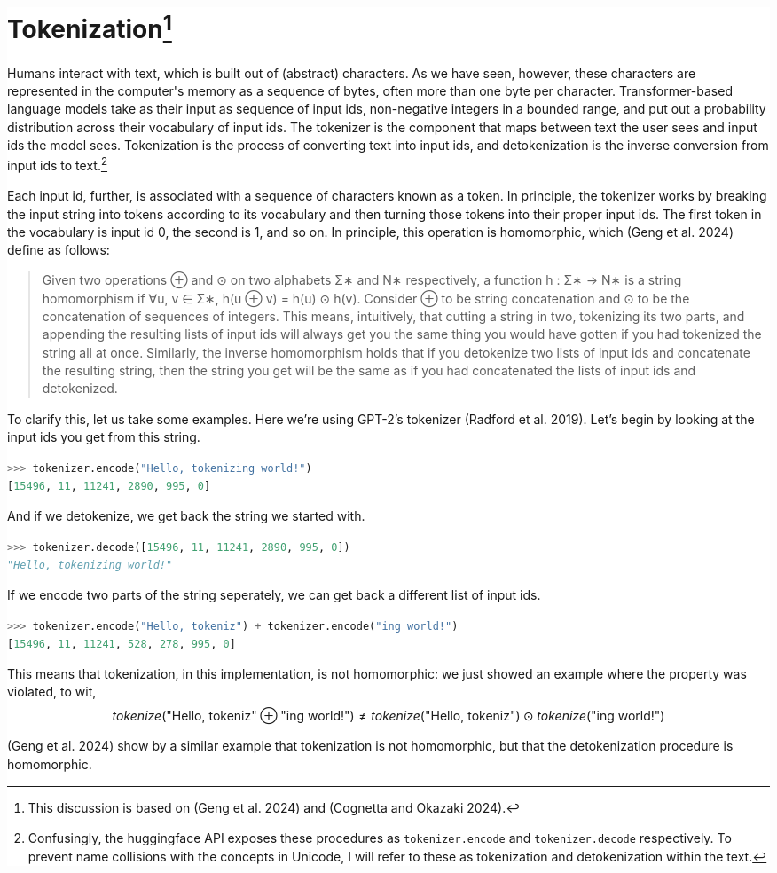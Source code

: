 # Tokenization[^4]

Humans interact with text, which is built out of (abstract) characters. As we have seen, however, these characters are represented in the computer's memory as a sequence of bytes, often more than one byte per character. Transformer-based language models take as their input as sequence of input ids, non-negative integers in a bounded range, and put out a probability distribution across their vocabulary of input ids. The tokenizer is the component that maps between text the user sees and input ids the model sees. Tokenization is the process of converting text into input ids, and detokenization is the inverse conversion from input ids to text.[^6]

Each input id, further, is associated with a sequence of characters known as a token. In principle, the tokenizer works by breaking the input string into tokens according to its vocabulary and then turning those tokens into their proper input ids. The first token in the vocabulary is input id 0, the second is 1, and so on. In principle, this operation is homomorphic, which (Geng et al. 2024) define as follows:
> Given two operations ⊕ and ⊙ on two alphabets Σ∗ and N∗ respectively, a function h : Σ∗ → N∗ is a string homomorphism if ∀u, v ∈ Σ∗, h(u ⊕ v) = h(u) ⊙ h(v).
Consider ⊕ to be string concatenation and ⊙ to be the concatenation of sequences of integers. This means, intuitively, that cutting a string in two, tokenizing its two parts, and appending the resulting lists of input ids will always get you the same thing you would have gotten if you had tokenized the string all at once. Similarly, the inverse homomorphism holds that if you detokenize two lists of input ids and concatenate the resulting string, then the string you get will be the same as if you had concatenated the lists of input ids and detokenized.

To clarify this, let us take some examples. Here we&rsquo;re using GPT-2&rsquo;s tokenizer (Radford et al. 2019). Let&rsquo;s begin by looking at the input ids you get from this string.

```python
>>> tokenizer.encode("Hello, tokenizing world!")
[15496, 11, 11241, 2890, 995, 0]
```

And if we detokenize, we get back the string we started with.

```python
>>> tokenizer.decode([15496, 11, 11241, 2890, 995, 0])
"Hello, tokenizing world!"
```

If we encode two parts of the string seperately, we can get back a different list of input ids.

```python
>>> tokenizer.encode("Hello, tokeniz") + tokenizer.encode("ing world!")
[15496, 11, 11241, 528, 278, 995, 0]
```

This means that tokenization, in this implementation, is not homomorphic: we just showed an example where the property was violated, to wit,
$$
tokenize(\textrm{"Hello, tokeniz"} ⊕ \textrm{"ing world!"}) \ne tokenize(\textrm{"Hello, tokeniz"}) ⊙ tokenize(\textrm{"ing world!"})
$$

(Geng et al. 2024) show by a similar example that tokenization is not homomorphic, but that the detokenization procedure is homomorphic.


[^2]: The details of how UTF-8 encodings are computed for a given code point are not significant to this blog post. The interested reader is directed to (Commitee 2025, 3 .) for details and (Pike and Thompson 1993) for an early account of the encoding scheme. As always, the [relevant Wikipedia page](https://en.wikipedia.org/wiki/UTF-8) is also excellent.
[^3]: <https://w3techs.com/technologies/cross/character_encoding/ranking>
[^4]: This discussion is based on (Geng et al. 2024) and (Cognetta and Okazaki 2024).
[^5]: This is huggingface&rsquo;s terminology. See <https://huggingface.co/docs/transformers/glossary#input-ids>.
[^6]: Confusingly, the huggingface API exposes these procedures as `tokenizer.encode` and `tokenizer.decode` respectively. To prevent name collisions with the concepts in Unicode, I will refer to these as tokenization and detokenization within the text.
[^7]: <https://github.com/openai/gpt-2/blob/9b63575ef42771a015060c964af2c3da4cf7c8ab/src/encoder.py#L9>
[^8]: <https://github.com/huggingface/tokenizers/blob/c45aebd1029acfbe9e5dfe64e8b8441d9fae727a/tokenizers/src/pre_tokenizers/byte_level.rs#L14>
[^9]: <https://github.com/openai/tiktoken/blob/63527649963def8c759b0f91f2eb69a40934e468/tiktoken/load.py#L84>
[^10]: <https://github.com/huggingface/tokenizers/blob/c45aebd1029acfbe9e5dfe64e8b8441d9fae727a/docs/source/components.rst>
[^11]: The bpe crate released by GitHub works with pre-trained vocabulary lists; it does not use merges and cannot train a new byte pair encoding from a corpus: it relies on existing vocabulary lists (Van Antwerpen and Neubeck 2024). It also works directly on the underlying bytes, unlike the BPE implementation used here. Therefore it does not show this behavior.
[^hacky]: This should feel promiscuous and dirty, since we are mixing levels of abstraction. We are turning the bytes we use to encode code points back into code points, which themselves will be encoded by bytes. This is made especially confusing by the appearance of the abstract characters involved, as we shall see.
[^Ascii]: US cultural imperialism means that the ASCII character codes are the same as the equivalent Unicode code point (e.g. the abstract character "a" is 0x61 in ASCII and U+61 in Unicode. In utf-8, the code point U+61 is encoded as the byte 61). This is all baked into the Unicode Standard and the utf-8 encoding scheme in a way that privileges ASCII texts by giving them the most efficient encodings.
[^mandarin]: Any Mandarin speakers, please correct me. I am basing this translation off of mdbg.net and google translate!
[^pretoken]: This is implemented at https://github.com/huggingface/tokenizers/blob/c45aebd1029acfbe9e5dfe64e8b8441d9fae727a/tokenizers/src/pre_tokenizers/byte_level.rs#L145.
[^12]: The `enbyte`-ing happens at [this](https://github.com/huggingface/tokenizers/blob/c45aebd1029acfbe9e5dfe64e8b8441d9fae727a/tokenizers/src/pre_tokenizers/byte_level.rs#L166) spot in the tokenizers source, and the replacement with U+FFFD happens during [this](https://github.com/huggingface/tokenizers/blob/c45aebd1029acfbe9e5dfe64e8b8441d9fae727a/tokenizers/src/pre_tokenizers/byte_level.rs#L174) call to the Rust standard library's String function `from_utf8_lossy` https://doc.rust-lang.org/std/string/struct.String.html#method.from_utf8_lossy.
[^13]: TODO: design a script to check which of the models on the huggingface hub use this component. So far I've manually confirmed that deepseek-ai/DeepSeek-R1, mistralai/Mistral-Small-24B-Instruct-2501, meta-llama/Llama-3.3-70B-Instruct, and Qwen/Qwen2.5-VL-7B-Instruct do it.